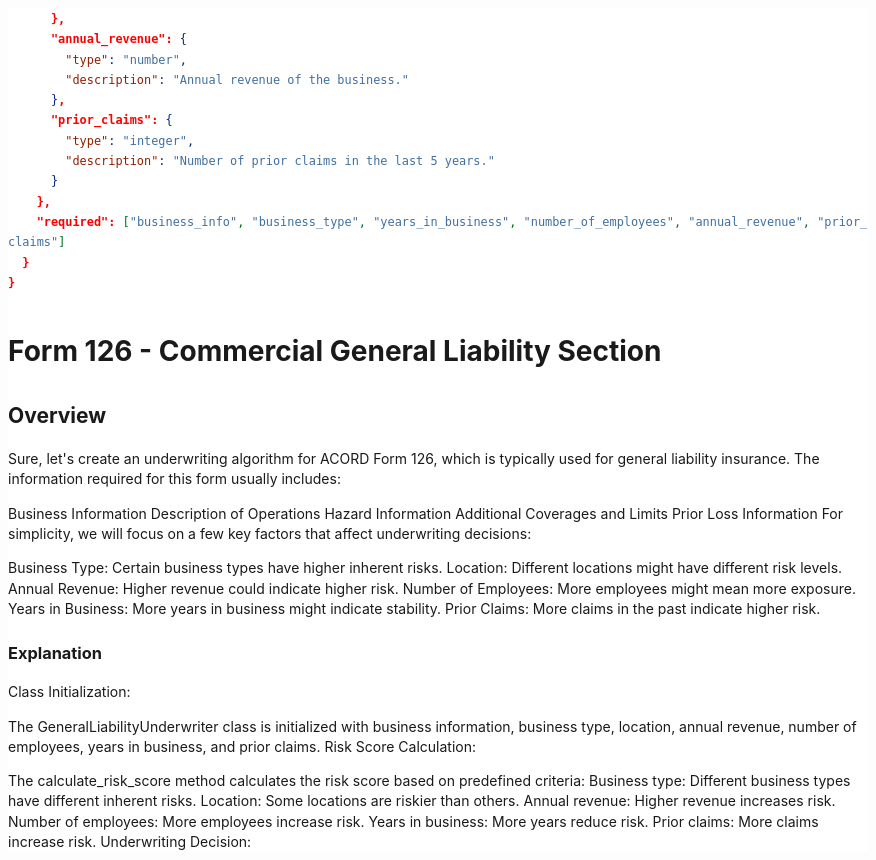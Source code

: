 ```json
      },
      "annual_revenue": {
        "type": "number",
        "description": "Annual revenue of the business."
      },
      "prior_claims": {
        "type": "integer",
        "description": "Number of prior claims in the last 5 years."
      }
    },
    "required": ["business_info", "business_type", "years_in_business", "number_of_employees", "annual_revenue", "prior_claims"]
  }
}

```


# Form 126 - Commercial General Liability Section

## Overview
Sure, let's create an underwriting algorithm for ACORD Form 126, which is typically used for general liability insurance. The information required for this form usually includes:

Business Information
Description of Operations
Hazard Information
Additional Coverages and Limits
Prior Loss Information
For simplicity, we will focus on a few key factors that affect underwriting decisions:

Business Type: Certain business types have higher inherent risks.
Location: Different locations might have different risk levels.
Annual Revenue: Higher revenue could indicate higher risk.
Number of Employees: More employees might mean more exposure.
Years in Business: More years in business might indicate stability.
Prior Claims: More claims in the past indicate higher risk.


### Explanation
Class Initialization:

The GeneralLiabilityUnderwriter class is initialized with business information, business type, location, annual revenue, number of employees, years in business, and prior claims.
Risk Score Calculation:

The calculate_risk_score method calculates the risk score based on predefined criteria:
Business type: Different business types have different inherent risks.
Location: Some locations are riskier than others.
Annual revenue: Higher revenue increases risk.
Number of employees: More employees increase risk.
Years in business: More years reduce risk.
Prior claims: More claims increase risk.
Underwriting Decision:
